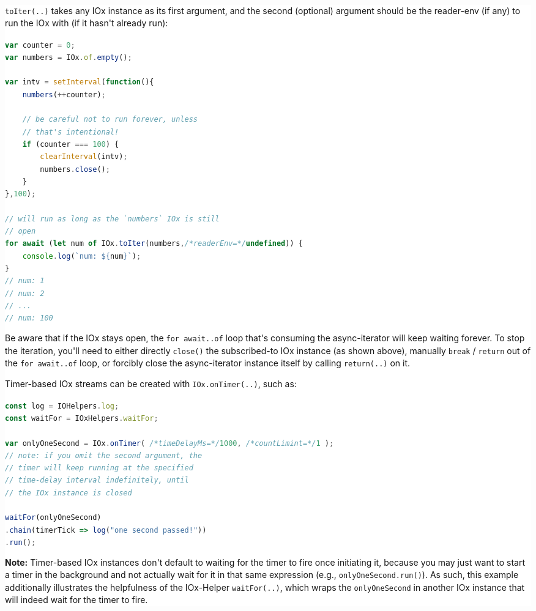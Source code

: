 `toIter(..)` takes any IOx instance as its first argument, and the second (optional) argument should be the reader-env (if any) to run the IOx with (if it hasn't already run):

```js
var counter = 0;
var numbers = IOx.of.empty();

var intv = setInterval(function(){
    numbers(++counter);

    // be careful not to run forever, unless
    // that's intentional!
    if (counter === 100) {
        clearInterval(intv);
        numbers.close();
    }
},100);

// will run as long as the `numbers` IOx is still
// open
for await (let num of IOx.toIter(numbers,/*readerEnv=*/undefined)) {
    console.log(`num: ${num}`);
}
// num: 1
// num: 2
// ...
// num: 100
```

Be aware that if the IOx stays open, the `for await..of` loop that's consuming the async-iterator will keep waiting forever. To stop the iteration, you'll need to either directly `close()` the subscribed-to IOx instance (as shown above), manually `break` / `return` out of the `for await..of` loop, or forcibly close the async-iterator instance itself by calling `return(..)` on it.

Timer-based IOx streams can be created with `IOx.onTimer(..)`, such as:

```js
const log = IOHelpers.log;
const waitFor = IOxHelpers.waitFor;

var onlyOneSecond = IOx.onTimer( /*timeDelayMs=*/1000, /*countLimint=*/1 );
// note: if you omit the second argument, the
// timer will keep running at the specified
// time-delay interval indefinitely, until
// the IOx instance is closed

waitFor(onlyOneSecond)
.chain(timerTick => log("one second passed!"))
.run();
```

**Note:** Timer-based IOx instances don't default to waiting for the timer to fire once initiating it, because you may just want to start a timer in the background and not actually wait for it in that same expression (e.g., `onlyOneSecond.run()`). As such, this example additionally illustrates the helpfulness of the IOx-Helper `waitFor(..)`, which wraps the `onlyOneSecond` in another IOx instance that will indeed wait for the timer to fire.
